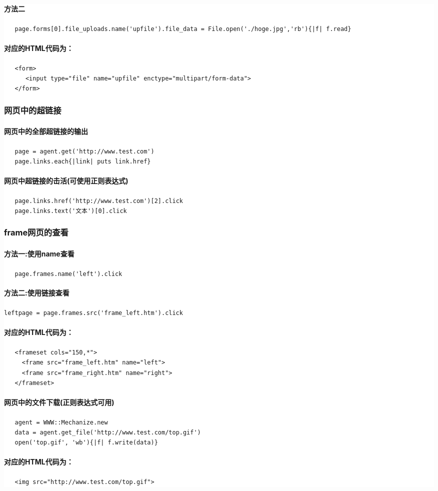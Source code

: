 #### 方法二
```
   page.forms[0].file_uploads.name('upfile').file_data = File.open('./hoge.jpg','rb'){|f| f.read}
```

#### 对应的HTML代码为：
```
   <form>
      <input type="file" name="upfile" enctype="multipart/form-data">
   </form>
```

### 网页中的超链接

#### 网页中的全部超链接的输出
```
   page = agent.get('http://www.test.com')
   page.links.each{|link| puts link.href}

```
#### 网页中超链接的击活(可使用正则表达式)
```
   page.links.href('http://www.test.com')[2].click
   page.links.text('文本')[0].click
```
### frame网页的查看

#### 方法一:使用name查看
```
   page.frames.name('left').click
```

#### 方法二:使用链接查看
```
leftpage = page.frames.src('frame_left.htm').click
```

#### 对应的HTML代码为：
```
   <frameset cols="150,*">
     <frame src="frame_left.htm" name="left">
     <frame src="frame_right.htm" name="right">
   </frameset>
```

#### 网页中的文件下载(正则表达式可用)
```
   agent = WWW::Mechanize.new
   data = agent.get_file('http://www.test.com/top.gif')
   open('top.gif', 'wb'){|f| f.write(data)}
```

#### 对应的HTML代码为：
```
   <img src="http://www.test.com/top.gif">
```
